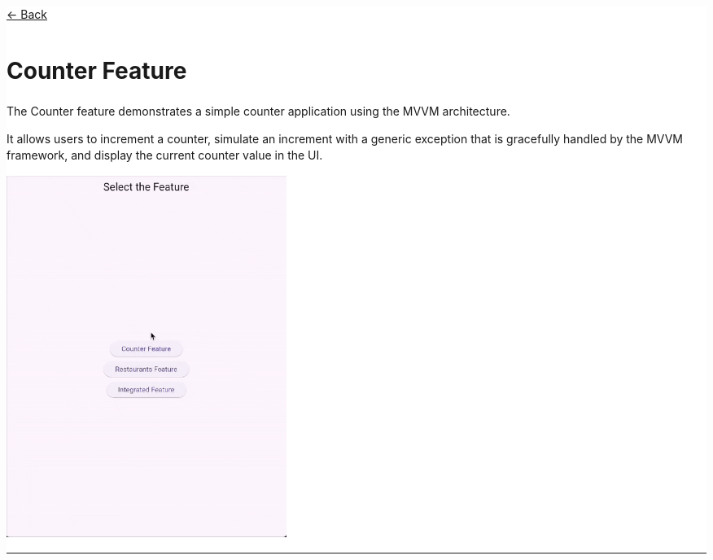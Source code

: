 [← Back](./README.md)

# Counter Feature

The Counter feature demonstrates a simple counter application using the MVVM architecture.

It allows users to increment a counter, simulate an increment with a generic exception that is gracefully handled by the MVVM framework, and display the current counter value in the UI.

<img src='../docs/counter.gif' width='40%'>

---
